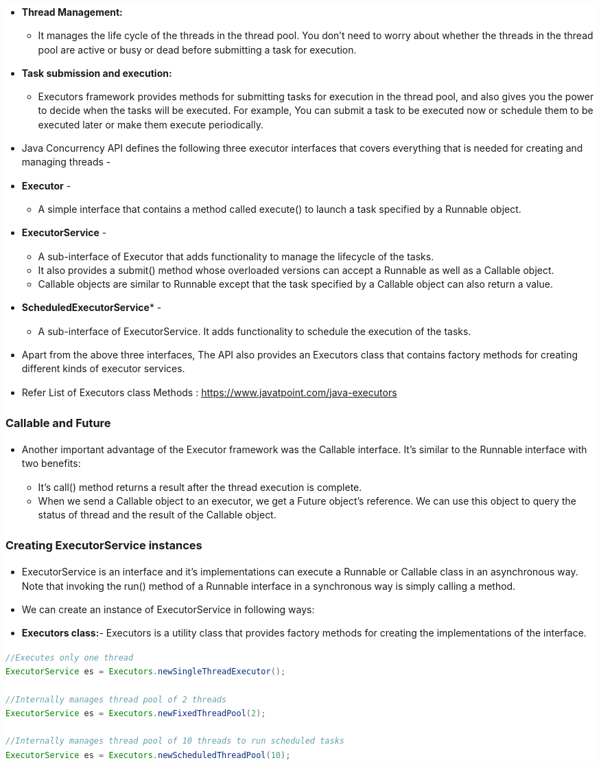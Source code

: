 * **Thread Management:** 
  * It manages the life cycle of the threads in the thread pool. You don’t need to worry about whether the threads in the thread pool are active or busy or dead before submitting a task for execution.

* **Task submission and execution:** 
  * Executors framework provides methods for submitting tasks for execution in the thread pool, and also gives you the power to decide when the tasks will be executed. For example, You can submit a task to be executed now or schedule them to be executed later or make them execute periodically.
  
  
* Java Concurrency API defines the following three executor interfaces that covers everything that is needed for creating and managing threads -

* **Executor** - 
  * A simple interface that contains a method called execute() to launch a task specified by a Runnable object.

* **ExecutorService** - 
  * A sub-interface of Executor that adds functionality to manage the lifecycle of the tasks. 
  * It also provides a submit() method whose overloaded versions can accept a Runnable as well as a Callable object.
  * Callable objects are similar to Runnable except that the task specified by a Callable object can also return a value.

* **ScheduledExecutorService*** - 
  * A sub-interface of ExecutorService. It adds functionality to schedule the execution of the tasks.  

* Apart from the above three interfaces, The API also provides an Executors class that contains factory methods for creating different kinds of executor services.

* Refer  List of Executors class Methods : https://www.javatpoint.com/java-executors


### Callable and Future

* Another important advantage of the Executor framework was the Callable interface. It’s similar to the Runnable interface with two benefits:

  * It’s call() method returns a result after the thread execution is complete.
  * When we send a Callable object to an executor, we get a Future object’s reference. We can use this object to query the status of thread and the result of the Callable object.

### Creating ExecutorService instances

* ExecutorService is an interface and it’s implementations can execute a Runnable or Callable class in an asynchronous way. Note that invoking the run() method of a Runnable interface in a synchronous way is simply calling a method.

* We can create an instance of ExecutorService in following ways:

* **Executors class:**- Executors is a utility class that provides factory methods for creating the implementations of the interface.

```Java
//Executes only one thread
ExecutorService es = Executors.newSingleThreadExecutor(); 
 
//Internally manages thread pool of 2 threads
ExecutorService es = Executors.newFixedThreadPool(2); 
 
//Internally manages thread pool of 10 threads to run scheduled tasks
ExecutorService es = Executors.newScheduledThreadPool(10); 
```

